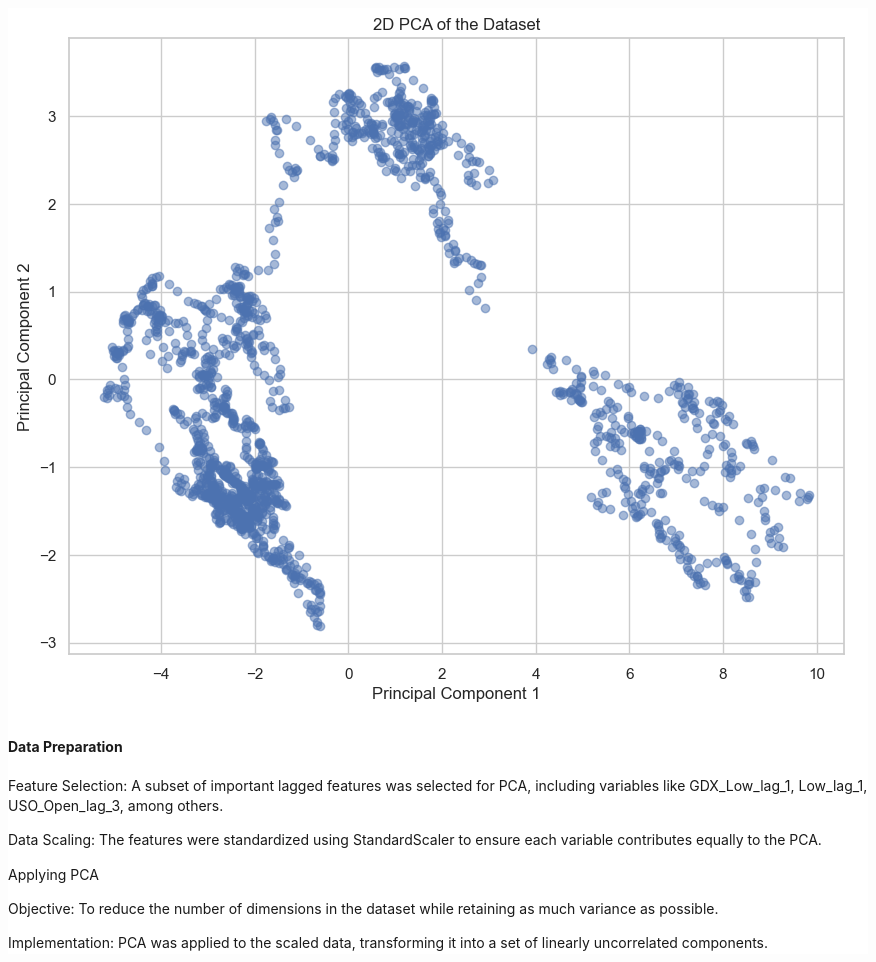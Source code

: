 ![pca](pca3.png)

#### Data Preparation

Feature Selection:
A subset of important lagged features was selected for PCA, including variables like GDX_Low_lag_1, Low_lag_1, USO_Open_lag_3, among others.

Data Scaling:
The features were standardized using StandardScaler to ensure each variable contributes equally to the PCA.

Applying PCA

Objective:
To reduce the number of dimensions in the dataset while retaining as much variance as possible.

Implementation:
PCA was applied to the scaled data, transforming it into a set of linearly uncorrelated components.
